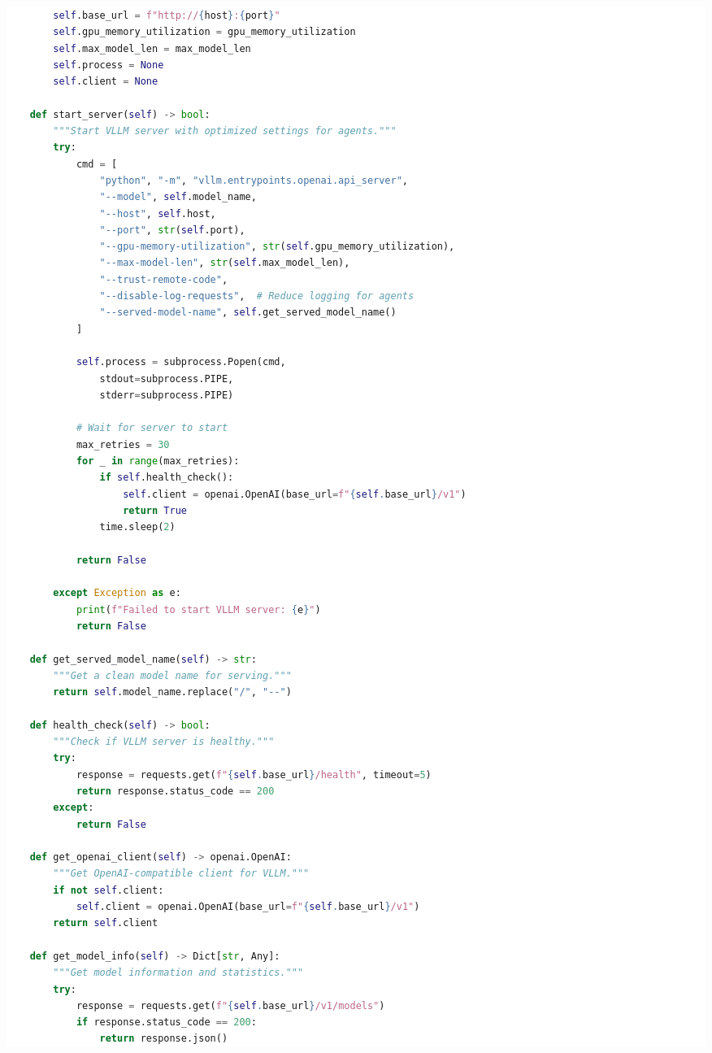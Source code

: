 ```python
        self.base_url = f"http://{host}:{port}"
        self.gpu_memory_utilization = gpu_memory_utilization
        self.max_model_len = max_model_len
        self.process = None
        self.client = None
        
    def start_server(self) -> bool:
        """Start VLLM server with optimized settings for agents."""
        try:
            cmd = [
                "python", "-m", "vllm.entrypoints.openai.api_server",
                "--model", self.model_name,
                "--host", self.host,
                "--port", str(self.port),
                "--gpu-memory-utilization", str(self.gpu_memory_utilization),
                "--max-model-len", str(self.max_model_len),
                "--trust-remote-code",
                "--disable-log-requests",  # Reduce logging for agents
                "--served-model-name", self.get_served_model_name()
            ]
            
            self.process = subprocess.Popen(cmd, 
                stdout=subprocess.PIPE, 
                stderr=subprocess.PIPE)
            
            # Wait for server to start
            max_retries = 30
            for _ in range(max_retries):
                if self.health_check():
                    self.client = openai.OpenAI(base_url=f"{self.base_url}/v1")
                    return True
                time.sleep(2)
                
            return False
            
        except Exception as e:
            print(f"Failed to start VLLM server: {e}")
            return False
    
    def get_served_model_name(self) -> str:
        """Get a clean model name for serving."""
        return self.model_name.replace("/", "--")
    
    def health_check(self) -> bool:
        """Check if VLLM server is healthy."""
        try:
            response = requests.get(f"{self.base_url}/health", timeout=5)
            return response.status_code == 200
        except:
            return False
    
    def get_openai_client(self) -> openai.OpenAI:
        """Get OpenAI-compatible client for VLLM."""
        if not self.client:
            self.client = openai.OpenAI(base_url=f"{self.base_url}/v1")
        return self.client
    
    def get_model_info(self) -> Dict[str, Any]:
        """Get model information and statistics."""
        try:
            response = requests.get(f"{self.base_url}/v1/models")
            if response.status_code == 200:
                return response.json()
```